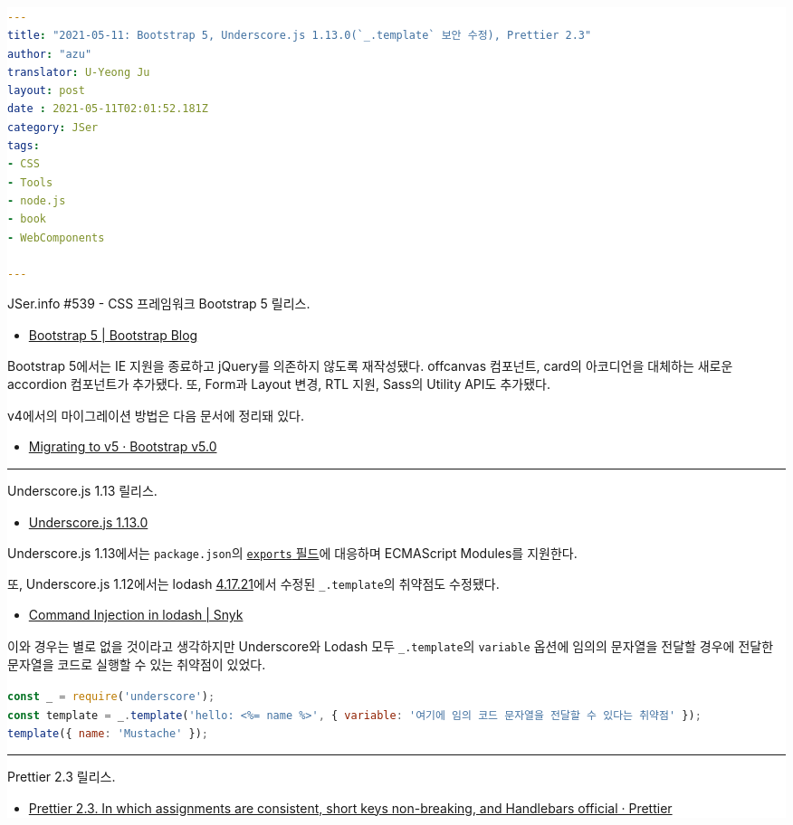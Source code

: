 ```yaml
---
title: "2021-05-11: Bootstrap 5, Underscore.js 1.13.0(`_.template` 보안 수정), Prettier 2.3"
author: "azu"
translator: U-Yeong Ju
layout: post
date : 2021-05-11T02:01:52.181Z
category: JSer
tags:
- CSS
- Tools
- node.js
- book
- WebComponents

---
```


JSer.info #539 - CSS 프레임워크 Bootstrap 5 릴리스.

- [Bootstrap 5 | Bootstrap Blog](https://blog.getbootstrap.com/2021/05/05/bootstrap-5/)

Bootstrap 5에서는 IE 지원을 종료하고 jQuery를 의존하지 않도록 재작성됐다.
offcanvas 컴포넌트, card의 아코디언을 대체하는 새로운 accordion 컴포넌트가 추가됐다.
또, Form과 Layout 변경, RTL 지원, Sass의 Utility API도 추가됐다.

v4에서의 마이그레이션 방법은 다음 문서에 정리돼 있다.

- [Migrating to v5 · Bootstrap v5.0](https://getbootstrap.com/docs/5.0/migration/)

----

Underscore.js 1.13 릴리스.

- [Underscore.js 1.13.0](https://underscorejs.org/#1.13.0)

Underscore.js 1.13에서는 `package.json`의 [`exports` 필드](https://nodejs.org/api/packages.html#packages_exports)에 대응하며 ECMAScript Modules를 지원한다.

또, Underscore.js 1.12에서는 lodash [4.17.21](https://github.com/lodash/lodash/releases/tag/4.17.21)에서 수정된 `_.template`의 취약점도 수정됐다.

- [Command Injection in lodash | Snyk](https://app.snyk.io/vuln/SNYK-JS-LODASH-1040724)

이와 경우는 별로 없을 것이라고 생각하지만 Underscore와 Lodash 모두 `_.template`의 `variable` 옵션에 임의의 문자열을 전달할 경우에 전달한 문자열을 코드로 실행할 수 있는 취약점이 있었다.

```js
const _ = require('underscore');
const template = _.template('hello: <%= name %>', { variable: '여기에 임의 코드 문자열을 전달할 수 있다는 취약점' });
template({ name: 'Mustache' });
```

----

Prettier 2.3 릴리스.

- [Prettier 2.3. In which assignments are consistent, short keys non-breaking, and Handlebars official · Prettier](https://prettier.io/blog/2021/05/09/2.3.0.html)
